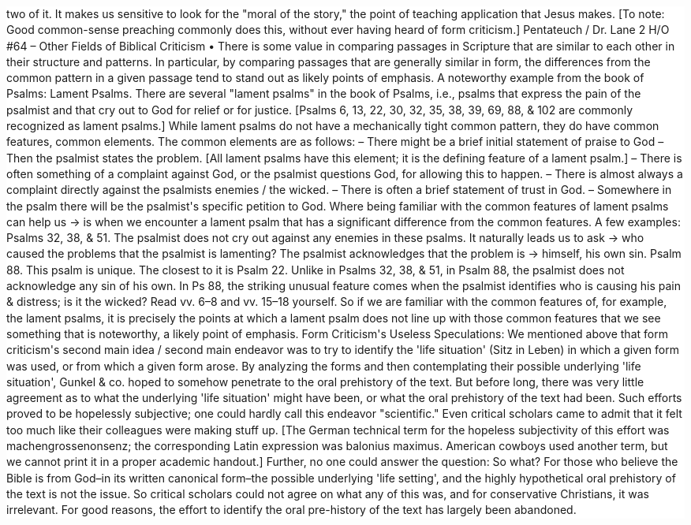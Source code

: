 two of it. It makes us sensitive to look for the "moral of the story," the point of teaching application 
that Jesus makes. 
[To note: Good common-sense preaching commonly does this, without ever having heard 
of form criticism.] 
Pentateuch / Dr. Lane 2 H/O #64 – Other Fields of Biblical Criticism 
• There is some value in comparing passages in Scripture that are similar to each other in their 
structure and patterns. In particular, by comparing passages that are generally similar in form, 
the differences from the common pattern in a given passage tend to stand out as likely points of 
emphasis. 
A noteworthy example from the book of Psalms: Lament Psalms. 
There are several "lament psalms" in the book of Psalms, i.e., psalms that express the pain of the 
psalmist and that cry out to God for relief or for justice. 
[Psalms 6, 13, 22, 30, 32, 35, 38, 39, 69, 88, & 102 are commonly recognized as lament psalms.] 
While lament psalms do not have a mechanically tight common pattern, they do have common 
features, common elements. The common elements are as follows: 
– There might be a brief initial statement of praise to God
– Then the psalmist states the problem. 
 [All lament psalms have this element; it is the defining feature of a lament psalm.] 
– There is often something of a complaint against God, or the psalmist questions God, 
for allowing this to happen. 
– There is almost always a complaint directly against the psalmists enemies / the wicked.
– There is often a brief statement of trust in God. 
– Somewhere in the psalm there will be the psalmist's specific petition to God. 
Where being familiar with the common features of lament psalms can help us → is when we 
encounter a lament psalm that has a significant difference from the common features. 
A few examples: 
Psalms 32, 38, & 51. The psalmist does not cry out against any enemies in these psalms. 
It naturally leads us to ask → who caused the problems that the psalmist is lamenting? 
The psalmist acknowledges that the problem is → himself, his own sin. 
Psalm 88. This psalm is unique. The closest to it is Psalm 22. Unlike in Psalms 32, 38, & 
51, in Psalm 88, the psalmist does not acknowledge any sin of his own. In Ps 88, the 
striking unusual feature comes when the psalmist identifies who is causing his pain & 
distress; is it the wicked? Read vv. 6–8 and vv. 15–18 yourself. 
So if we are familiar with the common features of, for example, the lament psalms, it is precisely the 
points at which a lament psalm does not line up with those common features that we see something 
that is noteworthy, a likely point of emphasis. 
Form Criticism's Useless Speculations: 
We mentioned above that form criticism's second main idea / second main endeavor was to try to 
identify the 'life situation' (Sitz in Leben) in which a given form was used, or from which a given form 
arose. By analyzing the forms and then contemplating their possible underlying 'life situation', Gunkel & 
co. hoped to somehow penetrate to the oral prehistory of the text. 
But before long, there was very little agreement as to what the underlying 'life situation' might have been, 
or what the oral prehistory of the text had been. Such efforts proved to be hopelessly subjective; one 
could hardly call this endeavor "scientific." Even critical scholars came to admit that it felt too much like 
their colleagues were making stuff up. 
[The German technical term for the hopeless subjectivity of this effort was machengrossenonsenz; 
the corresponding Latin expression was balonius maximus. American cowboys used another term, but 
we cannot print it in a proper academic handout.] 
Further, no one could answer the question: So what? For those who believe the Bible is from God–in its 
written canonical form–the possible underlying 'life setting', and the highly hypothetical oral prehistory of the 
text is not the issue. So critical scholars could not agree on what any of this was, and for conservative 
Christians, it was irrelevant. For good reasons, the effort to identify the oral pre-history of the text has largely 
been abandoned.
